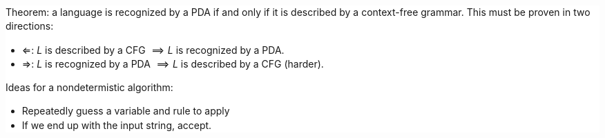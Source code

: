 Theorem: a language is recognized by a PDA if and only if it is described by a context-free grammar. This must be proven in two directions:
- $\Leftarrow$: $L$ is described by a CFG $\implies L$ is recognized by a PDA.
- $\Rightarrow$: $L$ is recognized by a PDA $\implies L$ is described by a CFG (harder).

Ideas for a nondetermistic algorithm:
- Repeatedly guess a variable and rule to apply
- If we end up with the input string, accept.
